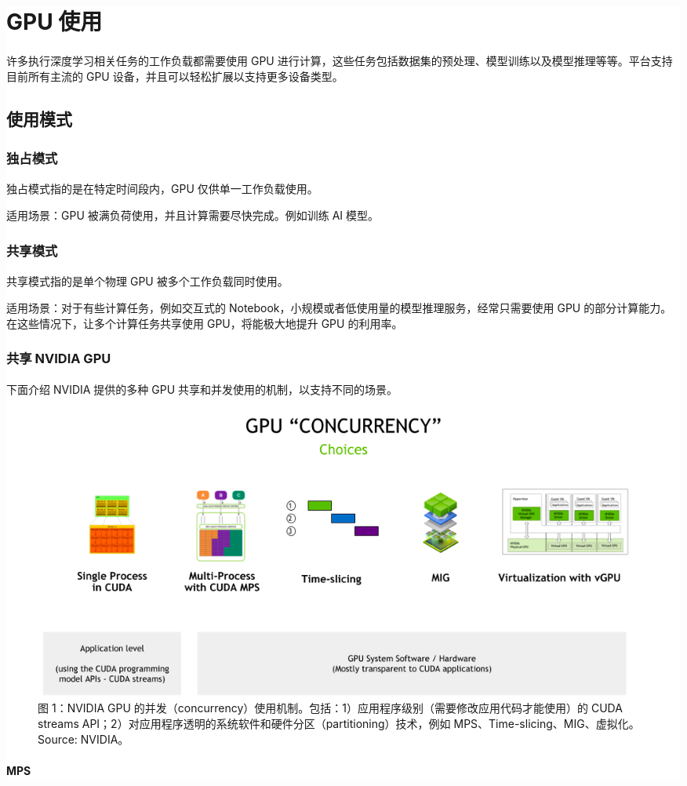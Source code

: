 # GPU 使用

许多执行深度学习相关任务的工作负载都需要使用 GPU 进行计算，这些任务包括数据集的预处理、模型训练以及模型推理等等。平台支持目前所有主流的 GPU 设备，并且可以轻松扩展以支持更多设备类型。

## 使用模式

### 独占模式

独占模式指的是在特定时间段内，GPU 仅供单一工作负载使用。

适用场景：GPU 被满负荷使用，并且计算需要尽快完成。例如训练 AI 模型。

### 共享模式

共享模式指的是单个物理 GPU 被多个工作负载同时使用。

适用场景：对于有些计算任务，例如交互式的 Notebook，小规模或者低使用量的模型推理服务，经常只需要使用 GPU 的部分计算能力。在这些情况下，让多个计算任务共享使用 GPU，将能极大地提升 GPU 的利用率。

### 共享 NVIDIA GPU

下面介绍 NVIDIA 提供的多种 GPU 共享和并发使用的机制，以支持不同的场景。

<figure class="architecture">
  <img alt="simplemlservice-detail" src="../../assets/modules/computing-resources/nv-gpu-sharing.png" />
  <figcaption>图 1：NVIDIA GPU 的并发（concurrency）使用机制。包括：1）应用程序级别（需要修改应用代码才能使用）的 CUDA streams API；2）对应用程序透明的系统软件和硬件分区（partitioning）技术，例如 MPS、Time-slicing、MIG、虚拟化。Source: NVIDIA。</figcaption>
</figure>

#### MPS
